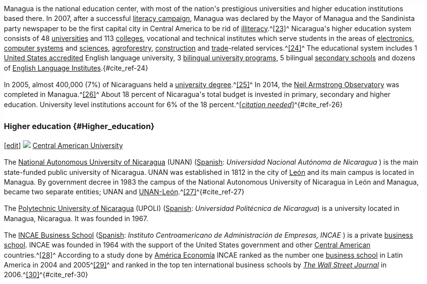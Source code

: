 Managua is the national education center, with most of the nation's prestigious universities and higher education institutions based there. In 2007, after a successful [literacy campaign](/wiki/Nicaraguan_Literacy_Campaign#Literacy_campaigns_of_2005-2009 "Nicaraguan Literacy Campaign"), Managua was declared by the Mayor of Managua and the Sandinista party newspaper to be the first capital city in Central America to be rid of [illiteracy](/wiki/Illiteracy "Illiteracy").^[\[23\]](#cite_note-23)^ Nicaragua's higher education system consists of 48 [universities](/wiki/Universities "Universities") and 113 [colleges](/wiki/College "College"), vocational and technical institutes which serve students in the areas of [electronics](/wiki/Electronics "Electronics"), [computer systems](/wiki/Computer_system "Computer system") and [sciences](/wiki/Computer_science "Computer science"), [agroforestry](/wiki/Agroforestry "Agroforestry"), [construction](/wiki/Construction "Construction") and [trade](/wiki/Trade "Trade")-related services.^[\[24\]](#cite_note-24)^ The educational system includes 1 [United States accredited](/wiki/Educational_accreditation "Educational accreditation") English language university, 3 [bilingual university programs](/wiki/Bilingual_education "Bilingual education"), 5 bilingual [secondary schools](/wiki/Secondary_education "Secondary education") and dozens of [English Language Institutes](/wiki/English_Language_Institute "English Language Institute").{#cite_ref-24}

In 2005, almost 400,000 (7%) of Nicaraguans held a [university degree](/wiki/University_degree "University degree").^[\[25\]](#cite_note-FTD-25)^ In 2014, the [Neil Armstrong Observatory](/wiki/Neil_Armstrong_Observatory "Neil Armstrong Observatory") was completed in Managua.^[\[26\]](#cite_note-26)^ About 18 percent of Nicaragua's total budget is invested in primary, secondary and higher education. University level institutions account for 6% of the 18 percent.^\[*[citation needed](/wiki/Wikipedia:Citation_needed "Wikipedia:Citation needed")*\]^{#cite_ref-26}  

### Higher education {#Higher_education}

\[[edit](/w/index.php?title=Managua&action=edit&section=11 "Edit section: Higher education")\]
[![](//upload.wikimedia.org/wikipedia/commons/thumb/4/4b/UCA_Biblioteca.jpg/220px-UCA_Biblioteca.jpg)](/wiki/File:UCA_Biblioteca.jpg) [Central American University](/wiki/Central_American_University_(Managua) "Central American University (Managua)")

The [National Autonomous University of Nicaragua](/wiki/National_Autonomous_University_of_Nicaragua "National Autonomous University of Nicaragua") (UNAN) ([Spanish](/wiki/Spanish_language "Spanish language"): *Universidad Nacional Autónoma de Nicaragua* ) is the main state-funded public university of Nicaragua. UNAN was established in 1812 in the city of [León](/wiki/Le%C3%B3n,_Nicaragua "León, Nicaragua") and its main campus is located in Managua. By government decree in 1983 the campus of the National Autonomous University of Nicaragua in León and Managua, became two separate entities; UNAN and [UNAN-León](/wiki/National_Autonomous_University_of_Nicaragua-Le%C3%B3n "National Autonomous University of Nicaragua-León").^[\[27\]](#cite_note-27)^{#cite_ref-27}

The [Polytechnic University of Nicaragua](/wiki/Polytechnic_University_of_Nicaragua "Polytechnic University of Nicaragua") (UPOLI) ([Spanish](/wiki/Spanish_language "Spanish language"): *Universidad Politécnica de Nicaragua*) is a university located in Managua, Nicaragua. It was founded in 1967.

The [INCAE Business School](/wiki/INCAE_Business_School "INCAE Business School") ([Spanish](/wiki/Spanish_language "Spanish language"): *Instituto Centroamericano de Administración de Empresas, INCAE* ) is a private [business school](/wiki/Business_school "Business school"). INCAE was founded in 1964 with the support of the United States government and other [Central American](/wiki/Central_American "Central American") countries.^[\[28\]](#cite_note-28)^ According to a study done by [América Economía](/wiki/Am%C3%A9rica_Econom%C3%ADa "América Economía") INCAE ranked as the number one [business school](/wiki/Business_school "Business school") in Latin America in 2004 and 2005^[\[29\]](#cite_note-29)^ and ranked in the top ten international business schools by *[The Wall Street Journal](/wiki/The_Wall_Street_Journal "The Wall Street Journal")* in 2006.^[\[30\]](#cite_note-30)^{#cite_ref-30}

